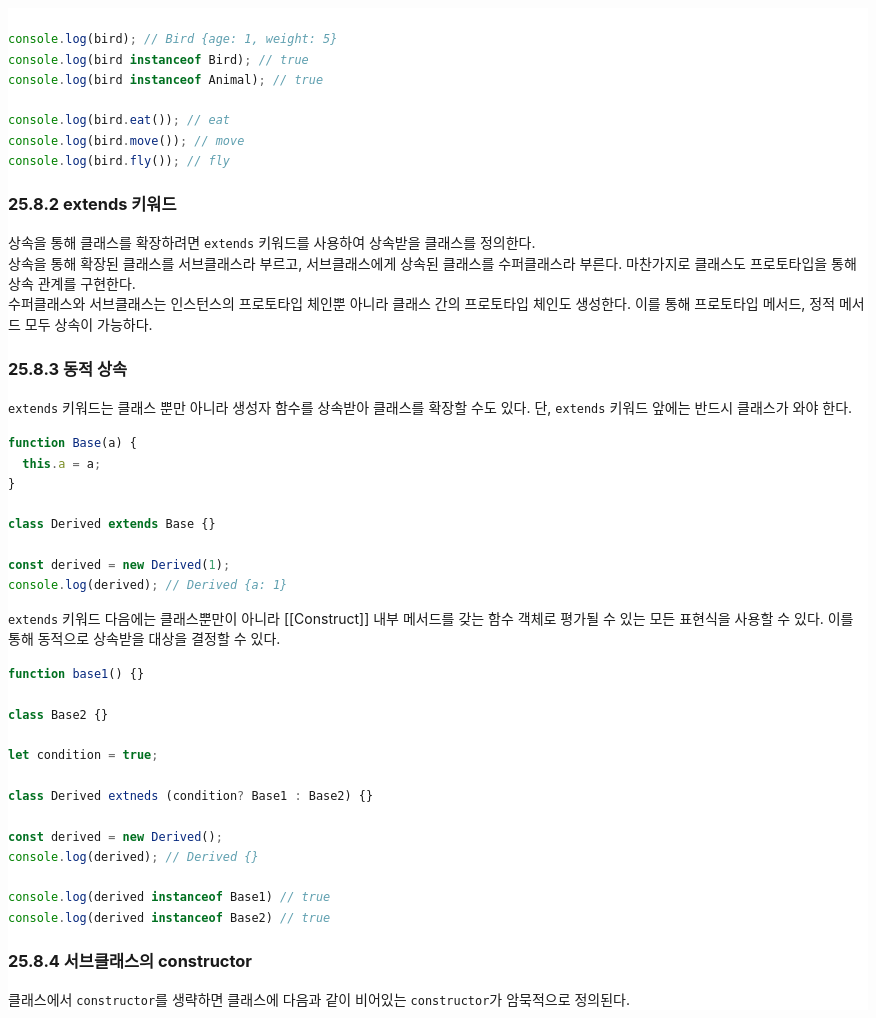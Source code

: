 ```js

console.log(bird); // Bird {age: 1, weight: 5}
console.log(bird instanceof Bird); // true
console.log(bird instanceof Animal); // true

console.log(bird.eat()); // eat
console.log(bird.move()); // move
console.log(bird.fly()); // fly
```

### 25.8.2 extends 키워드

상속을 통해 클래스를 확장하려면 `extends` 키워드를 사용하여 상속받을 클래스를 정의한다.  
상속을 통해 확장된 클래스를 서브클래스라 부르고, 서브클래스에게 상속된 클래스를 수퍼클래스라 부른다. 마찬가지로 클래스도 프로토타입을 통해 상속 관계를 구현한다.  
수퍼클래스와 서브클래스는 인스턴스의 프로토타입 체인뿐 아니라 클래스 간의 프로토타입 체인도 생성한다. 이를 통해 프로토타입 메서드, 정적 메서드 모두 상속이 가능하다.

### 25.8.3 동적 상속

`extends` 키워드는 클래스 뿐만 아니라 생성자 함수를 상속받아 클래스를 확장할 수도 있다. 단, `extends` 키워드 앞에는 반드시 클래스가 와야 한다.

```js
function Base(a) {
  this.a = a;
}

class Derived extends Base {}

const derived = new Derived(1);
console.log(derived); // Derived {a: 1}
```

`extends` 키워드 다음에는 클래스뿐만이 아니라 [[Construct]] 내부 메서드를 갖는 함수 객체로 평가될 수 있는 모든 표현식을 사용할 수 있다. 이를 통해 동적으로 상속받을 대상을 결정할 수 있다.

```js
function base1() {}

class Base2 {}

let condition = true;

class Derived extneds (condition? Base1 : Base2) {}

const derived = new Derived();
console.log(derived); // Derived {}

console.log(derived instanceof Base1) // true
console.log(derived instanceof Base2) // true
```

### 25.8.4 서브클래스의 constructor

클래스에서 `constructor`를 생략하면 클래스에 다음과 같이 비어있는 `constructor`가 암묵적으로 정의된다.
